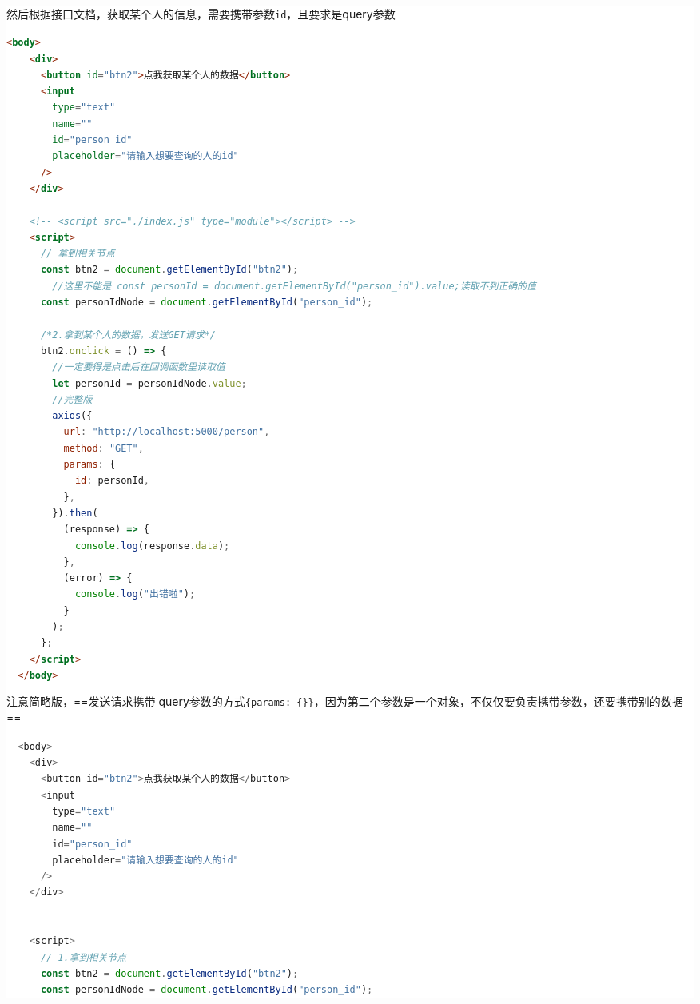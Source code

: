 然后根据接口文档，获取某个人的信息，需要携带参数`id`，且要求是query参数

```  html
<body>
    <div>
      <button id="btn2">点我获取某个人的数据</button>
      <input
        type="text"
        name=""
        id="person_id"
        placeholder="请输入想要查询的人的id"
      />
    </div>

    <!-- <script src="./index.js" type="module"></script> -->
    <script>
      // 拿到相关节点
      const btn2 = document.getElementById("btn2");
        //这里不能是 const personId = document.getElementById("person_id").value;读取不到正确的值
      const personIdNode = document.getElementById("person_id");

      /*2.拿到某个人的数据，发送GET请求*/
      btn2.onclick = () => {
        //一定要得是点击后在回调函数里读取值
        let personId = personIdNode.value;
        //完整版
        axios({
          url: "http://localhost:5000/person",
          method: "GET",
          params: {
            id: personId,
          },
        }).then(
          (response) => {
            console.log(response.data);
          },
          (error) => {
            console.log("出错啦");
          }
        );
      };
    </script>
  </body>
```

注意简略版，==发送请求携带 query参数的方式`{params: {}}`，因为第二个参数是一个对象，不仅仅要负责携带参数，还要携带别的数据==

``` js
  <body>
    <div>
      <button id="btn2">点我获取某个人的数据</button>
      <input
        type="text"
        name=""
        id="person_id"
        placeholder="请输入想要查询的人的id"
      />
    </div>


    <script>
      // 1.拿到相关节点
      const btn2 = document.getElementById("btn2");
      const personIdNode = document.getElementById("person_id");

```